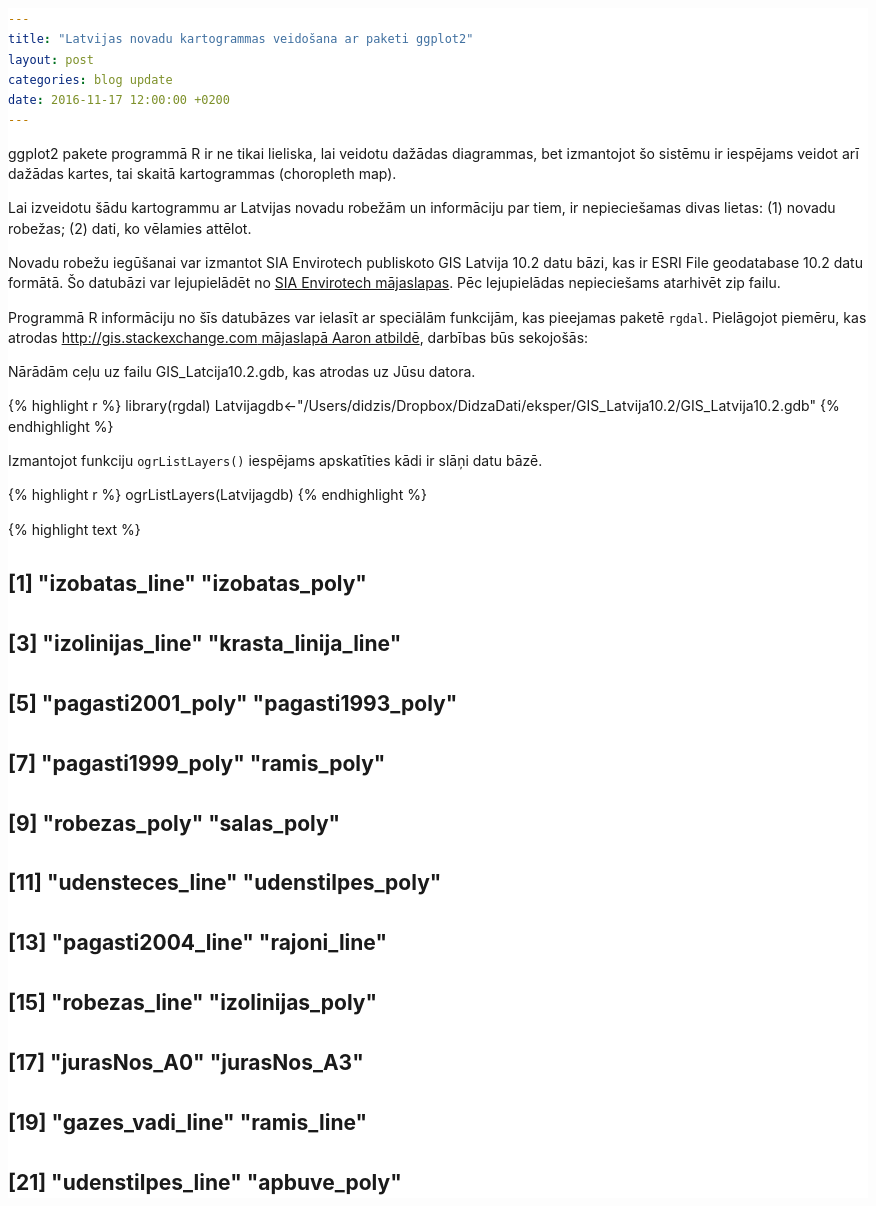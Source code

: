 ```yaml
---
title: "Latvijas novadu kartogrammas veidošana ar paketi ggplot2"
layout: post
categories: blog update
date: 2016-11-17 12:00:00 +0200
---
```





ggplot2 pakete programmā R ir ne tikai lieliska, lai veidotu dažādas diagrammas, bet izmantojot šo sistēmu ir iespējams veidot arī dažādas kartes, tai skaitā kartogrammas (choropleth map).

Lai izveidotu šādu kartogrammu ar Latvijas novadu robežām un informāciju par tiem, ir nepieciešamas divas lietas: (1) novadu robežas; (2) dati, ko vēlamies attēlot.

Novadu robežu iegūšanai var izmantot SIA Envirotech publiskoto GIS Latvija 10.2 datu bāzi, kas ir ESRI File geodatabase 10.2 datu formātā. Šo datubāzi var lejupielādēt no [SIA Envirotech mājaslapas](http://www.envirotech.lv/lv/aktualitates/gis-latvija-10-2/). Pēc lejupielādas nepieciešams atarhivēt zip failu.

Programmā R informāciju no šīs datubāzes var ielasīt ar speciālām funkcijām, kas pieejamas paketē `rgdal`. Pielāgojot piemēru, kas atrodas [http://gis.stackexchange.com mājaslapā Aaron atbildē](http://gis.stackexchange.com/questions/151613/how-to-read-feature-class-in-file-geodatabase-using-r), darbības būs sekojošās:

Nārādām ceļu uz failu GIS_Latcija10.2.gdb, kas atrodas uz Jūsu datora.


{% highlight r %}
library(rgdal)
Latvijagdb<-"/Users/didzis/Dropbox/DidzaDati/eksper/GIS_Latvija10.2/GIS_Latvija10.2.gdb"
{% endhighlight %}

Izmantojot funkciju `ogrListLayers()` iespējams apskatīties kādi ir slāņi datu bāzē.


{% highlight r %}
ogrListLayers(Latvijagdb)
{% endhighlight %}



{% highlight text %}
##  [1] "izobatas_line"            "izobatas_poly"           
##  [3] "izolinijas_line"          "krasta_linija_line"      
##  [5] "pagasti2001_poly"         "pagasti1993_poly"        
##  [7] "pagasti1999_poly"         "ramis_poly"              
##  [9] "robezas_poly"             "salas_poly"              
## [11] "udensteces_line"          "udenstilpes_poly"        
## [13] "pagasti2004_line"         "rajoni_line"             
## [15] "robezas_line"             "izolinijas_poly"         
## [17] "jurasNos_A0"              "jurasNos_A3"             
## [19] "gazes_vadi_line"          "ramis_line"              
## [21] "udenstilpes_line"         "apbuve_poly"             